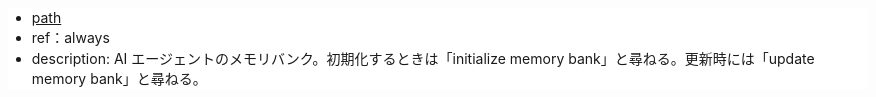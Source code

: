  - [path](./memory-bank.instructions.md)
  - ref：always
  - description: AI エージェントのメモリバンク。初期化するときは「initialize memory bank」と尋ねる。更新時には「update memory bank」と尋ねる。
